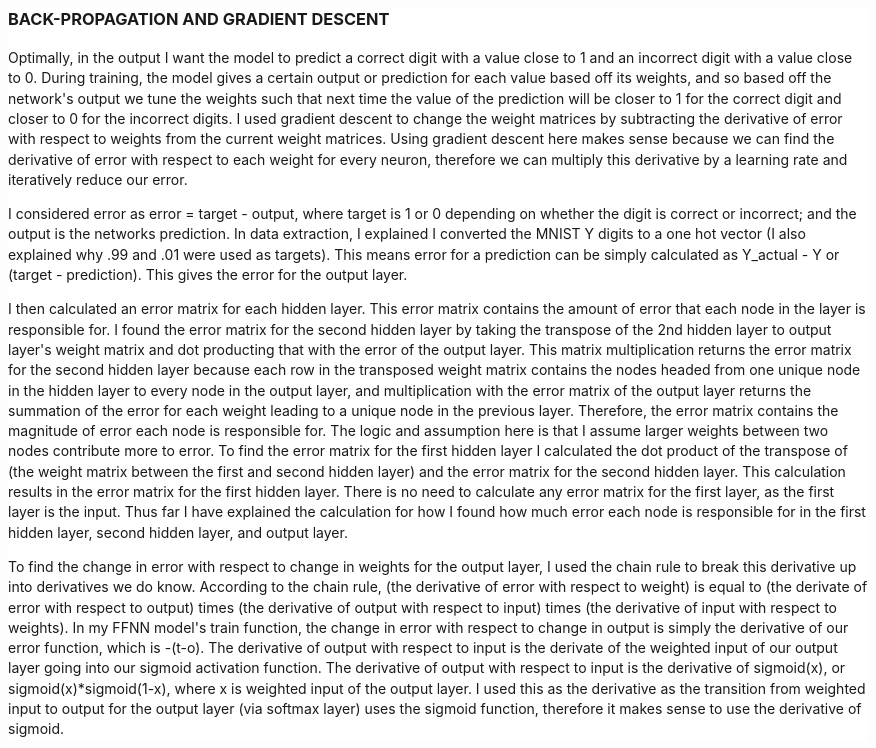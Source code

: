 ### BACK-PROPAGATION AND GRADIENT DESCENT

Optimally, in the output I want the model to predict a correct digit with a value close to 1 and an incorrect digit with a value close to 0. During training, the model gives a certain output or prediction for each value based off its weights, and so based off the network's output we tune the weights such that next time the value of the prediction will be closer to 1 for the correct digit and closer to 0 for the incorrect digits. I used gradient descent to change the weight matrices by subtracting the derivative of error with respect to weights from the current weight matrices. Using gradient descent here makes sense because we can find the derivative of error with respect to each weight for every neuron, therefore we can multiply this derivative by a learning rate and iteratively reduce our error.

I considered error as error = target - output, where target is 1 or 0 depending on whether the digit is correct or incorrect; and the output is the networks prediction. In data extraction, I explained I converted the MNIST Y digits to a one hot vector (I also explained why .99 and .01 were used as targets). This means error for a prediction can be simply calculated as Y_actual - Y or (target - prediction). This gives the error for the output layer. 

I then calculated an error matrix for each hidden layer. This error matrix contains the amount of error that each node in the layer is responsible for. I found the error matrix for the second hidden layer by taking the transpose of the 2nd hidden layer to output layer's weight matrix and dot producting that with the error of the output layer. This matrix multiplication returns the error matrix for the second hidden layer because each row in the transposed weight matrix contains the nodes headed from one unique node in the hidden layer to every node in the output layer, and multiplication with the error matrix of the output layer returns the summation of the error for each weight leading to a unique node in the previous layer. Therefore, the error matrix contains the magnitude of error each node is responsible for. The logic and assumption here is that I assume larger weights between two nodes contribute more to error. To find the error matrix for the first hidden layer I calculated the dot product of the transpose of (the weight matrix between the first and second hidden layer) and the error matrix for the second hidden layer. This calculation results in the error matrix for the first hidden layer. There is no need to calculate any error matrix for the first layer, as the first layer is the input. Thus far I have explained the calculation for how I found how much error each node is responsible for in the first hidden layer, second hidden layer, and output layer.

To find the change in error with respect to change in weights for the output layer, I used the chain rule to break this derivative up into derivatives we do know. According to the chain rule, (the derivative of error with respect to weight) is equal to (the derivate of error with respect to output) times (the derivative of output with respect to input) times (the derivative of input with respect to weights). In my FFNN model's train function, the change in error with respect to change in output is simply the derivative of our error function, which is -(t-o). The derivative of output with respect to input is the derivate of the weighted input of our output layer going into our sigmoid activation function. The derivative of output with respect to input is the derivative of sigmoid(x), or sigmoid(x)*sigmoid(1-x), where x is weighted input of the output layer. I used this as the derivative as the transition from weighted input to output for the output layer (via softmax layer) uses the sigmoid function, therefore it makes sense to use the derivative of sigmoid. 

